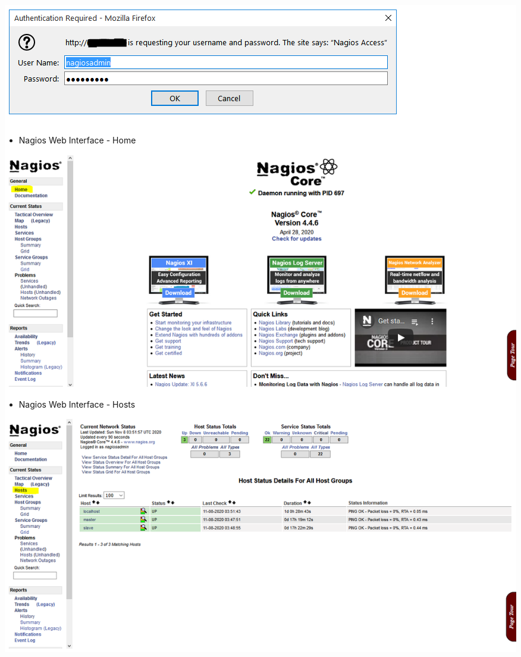 ![](https://github.com/GimhanDissanayake/nagios/blob/main/login%20prompt.PNG)

- Nagios Web Interface - Home

![](https://github.com/GimhanDissanayake/nagios/blob/main/web%20interface.PNG)

- Nagios Web Interface - Hosts

![](https://github.com/GimhanDissanayake/nagios/blob/main/Host.PNG)
